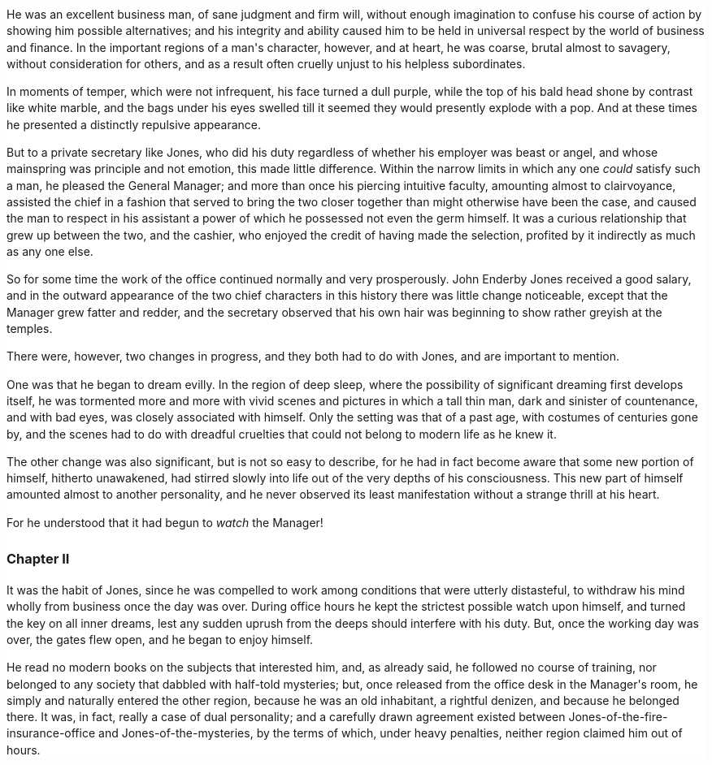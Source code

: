 He was an excellent business man, of sane judgment and firm will, without enough imagination to confuse his course of action by showing him possible alternatives; and his integrity and ability caused him to be held in universal respect by the world of business and finance. In the important regions of a man's character, however, and at heart, he was coarse, brutal almost to savagery, without consideration for others, and as a result often cruelly unjust to his helpless subordinates.

In moments of temper, which were not infrequent, his face turned a dull purple, while the top of his bald head shone by contrast like white marble, and the bags under his eyes swelled till it seemed they would presently explode with a pop. And at these times he presented a distinctly repulsive appearance.

But to a private secretary like Jones, who did his duty regardless of whether his employer was beast or angel, and whose mainspring was principle and not emotion, this made little difference. Within the narrow limits in which any one _could_ satisfy such a man, he pleased the General Manager; and more than once his piercing intuitive faculty, amounting almost to clairvoyance, assisted the chief in a fashion that served to bring the two closer together than might otherwise have been the case, and caused the man to respect in his assistant a power of which he possessed not even the germ himself. It was a curious relationship that grew up between the two, and the cashier, who enjoyed the credit of having made the selection, profited by it indirectly as much as any one else.

So for some time the work of the office continued normally and very prosperously. John Enderby Jones received a good salary, and in the outward appearance of the two chief characters in this history there was little change noticeable, except that the Manager grew fatter and redder, and the secretary observed that his own hair was beginning to show rather greyish at the temples.

There were, however, two changes in progress, and they both had to do with Jones, and are important to mention.

One was that he began to dream evilly. In the region of deep sleep, where the possibility of significant dreaming first develops itself, he was tormented more and more with vivid scenes and pictures in which a tall thin man, dark and sinister of countenance, and with bad eyes, was closely associated with himself. Only the setting was that of a past age, with costumes of centuries gone by, and the scenes had to do with dreadful cruelties that could not belong to modern life as he knew it.

The other change was also significant, but is not so easy to describe, for he had in fact become aware that some new portion of himself, hitherto unawakened, had stirred slowly into life out of the very depths of his consciousness. This new part of himself amounted almost to another personality, and he never observed its least manifestation without a strange thrill at his heart.

For he understood that it had begun to _watch_ the Manager!


### Chapter II

It was the habit of Jones, since he was compelled to work among conditions that were utterly distasteful, to withdraw his mind wholly from business once the day was over. During office hours he kept the strictest possible watch upon himself, and turned the key on all inner dreams, lest any sudden uprush from the deeps should interfere with his duty. But, once the working day was over, the gates flew open, and he began to enjoy himself.

He read no modern books on the subjects that interested him, and, as already said, he followed no course of training, nor belonged to any society that dabbled with half-told mysteries; but, once released from the office desk in the Manager's room, he simply and naturally entered the other region, because he was an old inhabitant, a rightful denizen, and because he belonged there. It was, in fact, really a case of dual personality; and a carefully drawn agreement existed between Jones-of-the-fire-insurance-office and Jones-of-the-mysteries, by the terms of which, under heavy penalties, neither region claimed him out of hours.
